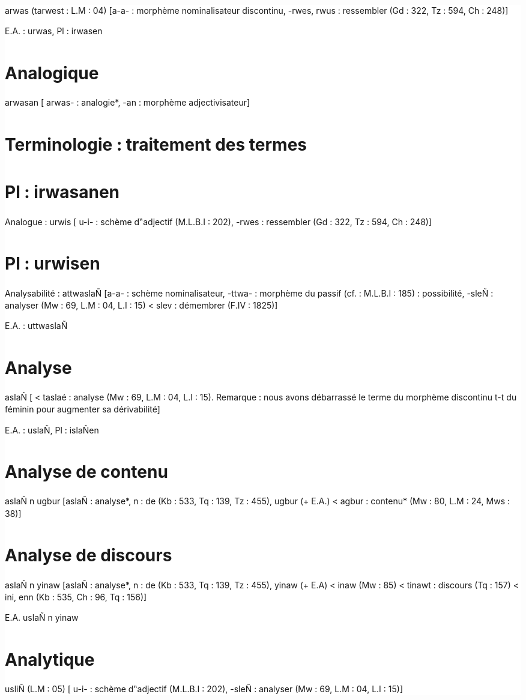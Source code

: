 arwas (tarwest : L.M : 04) [a-a- : morphème nominalisateur discontinu, -rwes, rwus : ressembler (Gd : 322, Tz : 594, Ch : 248)]

E.A. : urwas, Pl : irwasen

# Analogique

arwasan [ arwas- : analogie*, -an : morphème adjectivisateur]
# Terminologie : traitement des termes

# Pl : irwasanen

Analogue : urwis [ u-i- : schème d‟adjectif (M.L.B.I : 202), -rwes : ressembler (Gd : 322, Tz : 594, Ch : 248)]

# Pl : urwisen

Analysabilité : attwaslaÑ [a-a- : schème nominalisateur, -ttwa- : morphème du passif (cf. : M.L.B.I : 185) : possibilité, -sleÑ : analyser (Mw : 69, L.M : 04, L.I : 15) &lt; slev : démembrer (F.IV : 1825)]

E.A. : uttwaslaÑ

# Analyse

aslaÑ [ &lt; taslaé : analyse (Mw : 69, L.M : 04, L.I : 15). Remarque : nous avons débarrassé le terme du morphème discontinu t-t du féminin pour augmenter sa dérivabilité]

E.A. : uslaÑ, Pl : islaÑen

# Analyse de contenu

aslaÑ n ugbur [aslaÑ : analyse*, n : de (Kb : 533, Tq : 139, Tz : 455), ugbur (+ E.A.) &lt; agbur : contenu* (Mw : 80, L.M : 24, Mws : 38)]

# Analyse de discours

aslaÑ n yinaw [aslaÑ : analyse*, n : de (Kb : 533, Tq : 139, Tz : 455), yinaw (+ E.A) &lt; inaw (Mw : 85) &lt; tinawt : discours (Tq : 157) &lt; ini, enn (Kb : 535, Ch : 96, Tq : 156)]

E.A. uslaÑ n yinaw

# Analytique

usliÑ (L.M : 05) [ u-i- : schème d‟adjectif (M.L.B.I : 202), -sleÑ : analyser (Mw : 69, L.M : 04, L.I : 15)]
